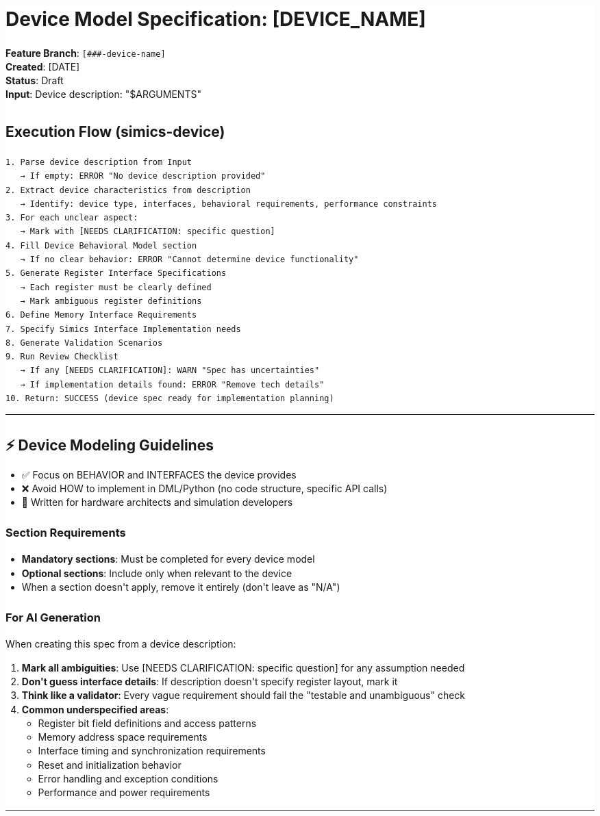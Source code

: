 # Device Model Specification: [DEVICE_NAME]

**Feature Branch**: `[###-device-name]`  
**Created**: [DATE]  
**Status**: Draft  
**Input**: Device description: "$ARGUMENTS"

## Execution Flow (simics-device)
```
1. Parse device description from Input
   → If empty: ERROR "No device description provided"
2. Extract device characteristics from description
   → Identify: device type, interfaces, behavioral requirements, performance constraints
3. For each unclear aspect:
   → Mark with [NEEDS CLARIFICATION: specific question]
4. Fill Device Behavioral Model section
   → If no clear behavior: ERROR "Cannot determine device functionality"
5. Generate Register Interface Specifications
   → Each register must be clearly defined
   → Mark ambiguous register definitions
6. Define Memory Interface Requirements
7. Specify Simics Interface Implementation needs
8. Generate Validation Scenarios
9. Run Review Checklist
   → If any [NEEDS CLARIFICATION]: WARN "Spec has uncertainties"
   → If implementation details found: ERROR "Remove tech details"
10. Return: SUCCESS (device spec ready for implementation planning)
```

---

## ⚡ Device Modeling Guidelines
- ✅ Focus on BEHAVIOR and INTERFACES the device provides
- ❌ Avoid HOW to implement in DML/Python (no code structure, specific API calls)
- 🔧 Written for hardware architects and simulation developers

### Section Requirements
- **Mandatory sections**: Must be completed for every device model
- **Optional sections**: Include only when relevant to the device
- When a section doesn't apply, remove it entirely (don't leave as "N/A")

### For AI Generation
When creating this spec from a device description:
1. **Mark all ambiguities**: Use [NEEDS CLARIFICATION: specific question] for any assumption needed
2. **Don't guess interface details**: If description doesn't specify register layout, mark it
3. **Think like a validator**: Every vague requirement should fail the "testable and unambiguous" check
4. **Common underspecified areas**:
   - Register bit field definitions and access patterns
   - Memory address space requirements
   - Interface timing and synchronization requirements
   - Reset and initialization behavior
   - Error handling and exception conditions
   - Performance and power requirements

---